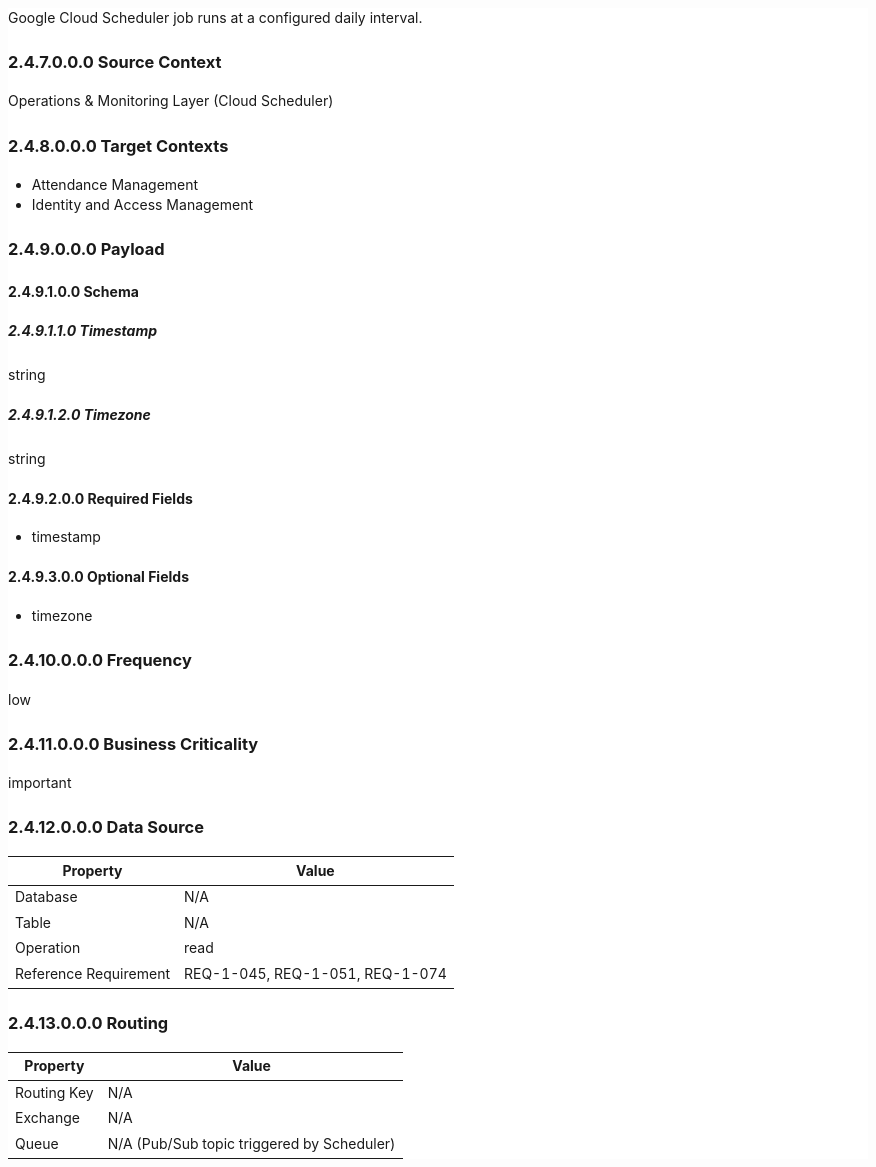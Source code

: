 Google Cloud Scheduler job runs at a configured daily interval.

### 2.4.7.0.0.0 Source Context

Operations & Monitoring Layer (Cloud Scheduler)

### 2.4.8.0.0.0 Target Contexts

- Attendance Management
- Identity and Access Management

### 2.4.9.0.0.0 Payload

#### 2.4.9.1.0.0 Schema

##### 2.4.9.1.1.0 Timestamp

string

##### 2.4.9.1.2.0 Timezone

string

#### 2.4.9.2.0.0 Required Fields

- timestamp

#### 2.4.9.3.0.0 Optional Fields

- timezone

### 2.4.10.0.0.0 Frequency

low

### 2.4.11.0.0.0 Business Criticality

important

### 2.4.12.0.0.0 Data Source

| Property | Value |
|----------|-------|
| Database | N/A |
| Table | N/A |
| Operation | read |
| Reference Requirement | REQ-1-045, REQ-1-051, REQ-1-074 |

### 2.4.13.0.0.0 Routing

| Property | Value |
|----------|-------|
| Routing Key | N/A |
| Exchange | N/A |
| Queue | N/A (Pub/Sub topic triggered by Scheduler) |
